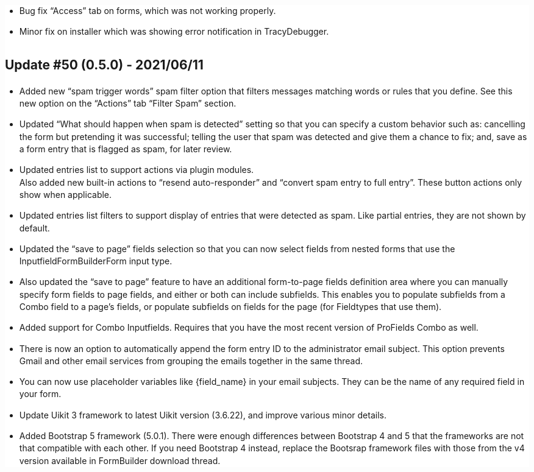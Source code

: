 - Bug fix “Access” tab on forms, which was not working properly. 

- Minor fix on installer which was showing error notification
  in TracyDebugger. 

## Update #50 (0.5.0) - 2021/06/11

- Added new “spam trigger words” spam filter option that filters 
  messages matching words or rules that you define. See this new
  option on the “Actions” tab “Filter Spam” section. 
  
- Updated “What should happen when spam is detected” setting so
  that you can specify a custom behavior such as: cancelling the
  form but pretending it was successful; telling the user that
  spam was detected and give them a chance to fix; and, save as 
  a form entry that is flagged as spam, for later review.
  
- Updated entries list to support actions via plugin modules.   
  Also added new built-in actions to “resend auto-responder” and
  “convert spam entry to full entry”. These button actions only
  show when applicable. 

- Updated entries list filters to support display of entries 
  that were detected as spam. Like partial entries, they are not 
  shown by default. 
 
- Updated the “save to page” fields selection so that you can 
  now select fields from nested forms that use the 
  InputfieldFormBuilderForm input type. 
  
- Also updated the “save to page” feature to have an additional
  form-to-page fields definition area where you can manually 
  specify form fields to page fields, and either or both can
  include subfields. This enables you to populate subfields
  from a Combo field to a page’s fields, or populate subfields on
  fields for the page (for Fieldtypes that use them). 
  
- Added support for Combo Inputfields. Requires that you have
  the most recent version of ProFields Combo as well.
  
- There is now an option to automatically append the form 
  entry ID to the administrator email subject. This option
  prevents Gmail and other email services from grouping the
  emails together in the same thread. 
  
- You can now use placeholder variables like {field_name} in
  your email subjects. They can be the name of any required
  field in your form.   
  
- Update Uikit 3 framework to latest Uikit version (3.6.22), and 
  improve various minor details. 

- Added Bootstrap 5 framework (5.0.1). There were enough 
  differences between Bootstrap 4 and 5 that the frameworks are
  not that compatible with each other. If you need Bootstrap 4 
  instead, replace the Bootsrap framework files with those from 
  the v4 version available in FormBuilder download thread.
  